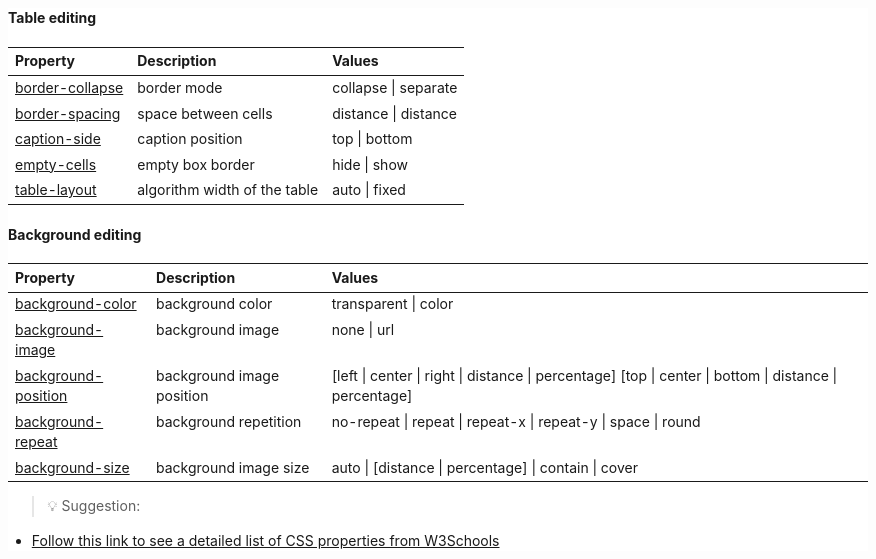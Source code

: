 #### Table editing

|Property  |Description   |Values   |
|:----------|:-------------|:-----------|
|[border-collapse](https://www.w3schools.com/cssref/pr_border-collapse.php)   |border mode   |collapse \| separate   |
|[border-spacing](https://www.w3schools.com/cssref/pr_border-spacing.php)   |space between cells   |distance \| distance   |
[caption-side](https://www.w3schools.com/cssref/pr_tab_caption-side.php)   |caption position   |top \| bottom    |
|[empty-cells](https://www.w3schools.com/cssref/pr_tab_empty-cells.php)   |empty box border   |	hide \| show   |
|[table-layout](https://www.w3schools.com/cssref/pr_tab_table-layout.php)   |	algorithm width of the table   |auto \| fixed   |

#### Background editing 

|Property   |Description   |Values   |
|:----------|:-------------|:----------|
|[background-color](https://www.w3schools.com/cssref/pr_background-color.php)   |background color   |transparent \| color   |
|[background-image](https://www.w3schools.com/cssref/pr_background-image.php)   |background image   |none \| url   |
|[background-position](https://www.w3schools.com/cssref/pr_background-position.php)   |background image position   | \[left \| center \| right \| distance \| percentage] [top \| center \| bottom \| distance \| percentage] |
|[background-repeat](https://www.w3schools.com/cssref/pr_background-repeat.php)  |background repetition   |no-repeat \| repeat \| repeat-x \| repeat-y \| space \| round   |
|[background-size](https://www.w3schools.com/cssref/css3_pr_background-size.php)   |background image size   |auto \| [distance \| percentage] \| contain \| cover   |


> 💡 Suggestion: 

 + [Follow this link to see a detailed list of CSS properties from W3Schools](https://www.w3schools.com/cssref)








 










